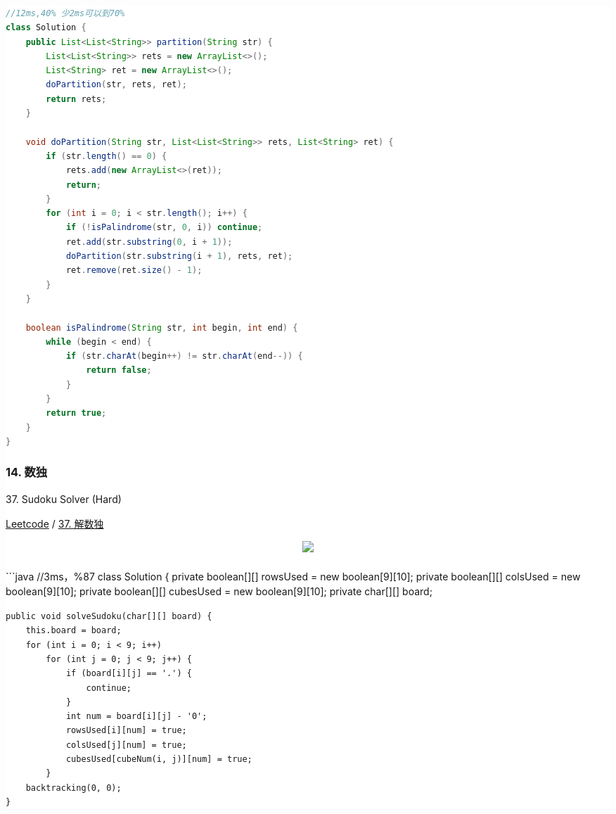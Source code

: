 ```java
//12ms,40% 少2ms可以到70%
class Solution {
    public List<List<String>> partition(String str) {
        List<List<String>> rets = new ArrayList<>();
        List<String> ret = new ArrayList<>();
        doPartition(str, rets, ret);
        return rets;
    }

    void doPartition(String str, List<List<String>> rets, List<String> ret) {
        if (str.length() == 0) {
            rets.add(new ArrayList<>(ret));
            return;
        }
        for (int i = 0; i < str.length(); i++) {
            if (!isPalindrome(str, 0, i)) continue;
            ret.add(str.substring(0, i + 1));
            doPartition(str.substring(i + 1), rets, ret);
            ret.remove(ret.size() - 1);
        }
    }

    boolean isPalindrome(String str, int begin, int end) {
        while (begin < end) {
            if (str.charAt(begin++) != str.charAt(end--)) {
                return false;
            }
        }
        return true;
    }
}
```

### 14. 数独

37\. Sudoku Solver (Hard)

[Leetcode](https://leetcode.com/problems/sudoku-solver/description/) / [37. 解数独](https://leetcode-cn.com/problems/sudoku-solver/)

<div align="center"> <img src="https://cs-notes-1256109796.cos.ap-guangzhou.myqcloud.com/0e8fdc96-83c1-4798-9abe-45fc91d70b9d.png"/> </div><br>
```java
//3ms，%87
class Solution {
    private boolean[][] rowsUsed = new boolean[9][10];
    private boolean[][] colsUsed = new boolean[9][10];
    private boolean[][] cubesUsed = new boolean[9][10];
    private char[][] board;

    public void solveSudoku(char[][] board) {
        this.board = board;
        for (int i = 0; i < 9; i++)
            for (int j = 0; j < 9; j++) {
                if (board[i][j] == '.') {
                    continue;
                }
                int num = board[i][j] - '0';
                rowsUsed[i][num] = true;
                colsUsed[j][num] = true;
                cubesUsed[cubeNum(i, j)][num] = true;
            }
        backtracking(0, 0);
    }

```